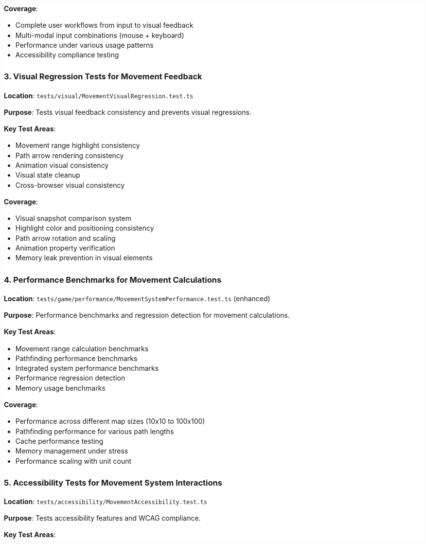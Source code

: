 **Coverage**:

- Complete user workflows from input to visual feedback
- Multi-modal input combinations (mouse + keyboard)
- Performance under various usage patterns
- Accessibility compliance testing

### 3. Visual Regression Tests for Movement Feedback

**Location**: `tests/visual/MovementVisualRegression.test.ts`

**Purpose**: Tests visual feedback consistency and prevents visual regressions.

**Key Test Areas**:

- Movement range highlight consistency
- Path arrow rendering consistency
- Animation visual consistency
- Visual state cleanup
- Cross-browser visual consistency

**Coverage**:

- Visual snapshot comparison system
- Highlight color and positioning consistency
- Path arrow rotation and scaling
- Animation property verification
- Memory leak prevention in visual elements

### 4. Performance Benchmarks for Movement Calculations

**Location**: `tests/game/performance/MovementSystemPerformance.test.ts` (enhanced)

**Purpose**: Performance benchmarks and regression detection for movement calculations.

**Key Test Areas**:

- Movement range calculation benchmarks
- Pathfinding performance benchmarks
- Integrated system performance benchmarks
- Performance regression detection
- Memory usage benchmarks

**Coverage**:

- Performance across different map sizes (10x10 to 100x100)
- Pathfinding performance for various path lengths
- Cache performance testing
- Memory management under stress
- Performance scaling with unit count

### 5. Accessibility Tests for Movement System Interactions

**Location**: `tests/accessibility/MovementAccessibility.test.ts`

**Purpose**: Tests accessibility features and WCAG compliance.

**Key Test Areas**:
